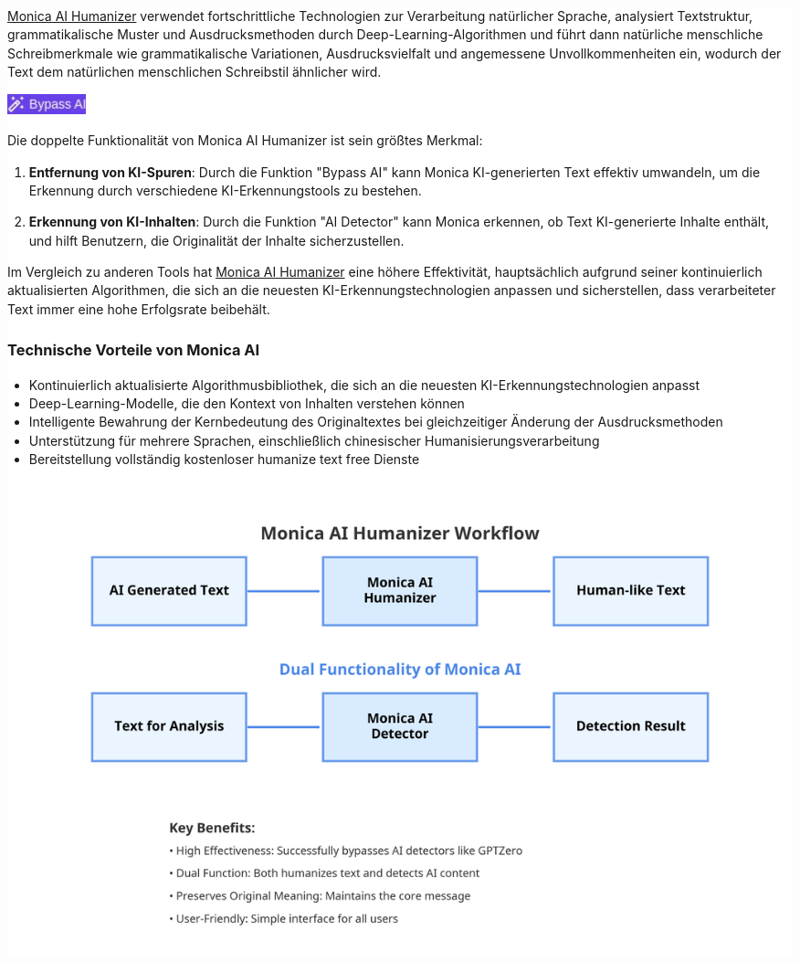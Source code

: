 [Monica AI Humanizer](https://monica.im/bypass-ai/ai-humanizer?ref=yjdlzdu&ref_aff=yjdlzdu) verwendet fortschrittliche Technologien zur Verarbeitung natürlicher Sprache, analysiert Textstruktur, grammatikalische Muster und Ausdrucksmethoden durch Deep-Learning-Algorithmen und führt dann natürliche menschliche Schreibmerkmale wie grammatikalische Variationen, Ausdrucksvielfalt und angemessene Unvollkommenheiten ein, wodurch der Text dem natürlichen menschlichen Schreibstil ähnlicher wird.

![Monica Funktionsschaltflächen](/home/ubuntu/monica_ai_blog/monica_buttons.png)

Die doppelte Funktionalität von Monica AI Humanizer ist sein größtes Merkmal:

1. **Entfernung von KI-Spuren**: Durch die Funktion "Bypass AI" kann Monica KI-generierten Text effektiv umwandeln, um die Erkennung durch verschiedene KI-Erkennungstools zu bestehen.

2. **Erkennung von KI-Inhalten**: Durch die Funktion "AI Detector" kann Monica erkennen, ob Text KI-generierte Inhalte enthält, und hilft Benutzern, die Originalität der Inhalte sicherzustellen.

Im Vergleich zu anderen Tools hat [Monica AI Humanizer](https://monica.im/bypass-ai/ai-humanizer?ref=yjdlzdu&ref_aff=yjdlzdu) eine höhere Effektivität, hauptsächlich aufgrund seiner kontinuierlich aktualisierten Algorithmen, die sich an die neuesten KI-Erkennungstechnologien anpassen und sicherstellen, dass verarbeiteter Text immer eine hohe Erfolgsrate beibehält.

### Technische Vorteile von Monica AI

* Kontinuierlich aktualisierte Algorithmusbibliothek, die sich an die neuesten KI-Erkennungstechnologien anpasst
* Deep-Learning-Modelle, die den Kontext von Inhalten verstehen können
* Intelligente Bewahrung der Kernbedeutung des Originaltextes bei gleichzeitiger Änderung der Ausdrucksmethoden
* Unterstützung für mehrere Sprachen, einschließlich chinesischer Humanisierungsverarbeitung
* Bereitstellung vollständig kostenloser humanize text free Dienste

![Monica AI Workflow](/home/ubuntu/monica_ai_blog/monica_workflow.png)
